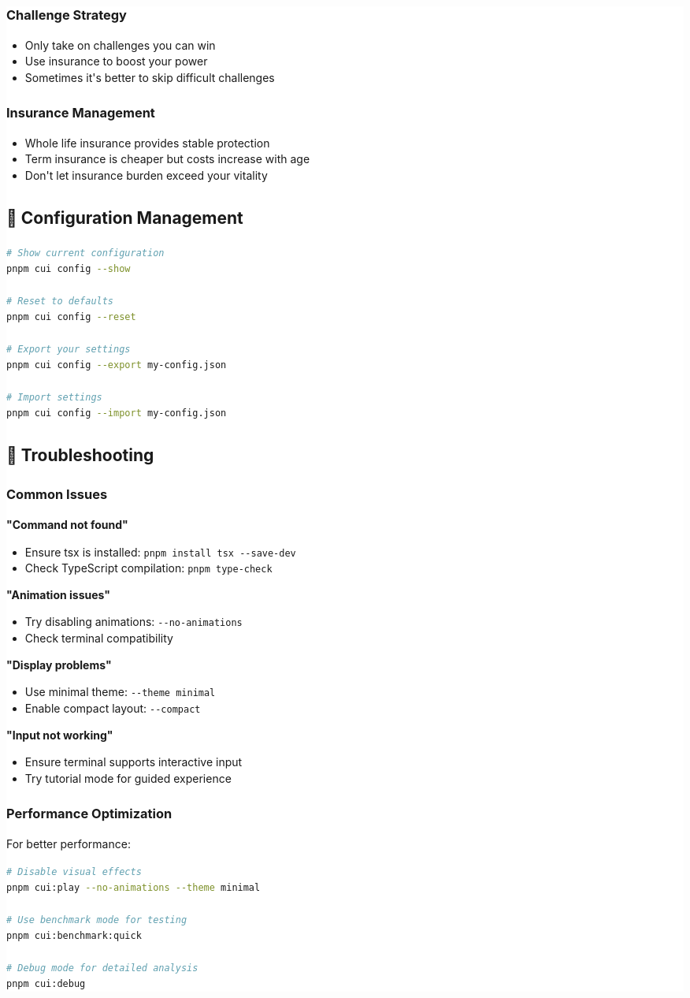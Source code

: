 ### Challenge Strategy
- Only take on challenges you can win
- Use insurance to boost your power
- Sometimes it's better to skip difficult challenges

### Insurance Management
- Whole life insurance provides stable protection
- Term insurance is cheaper but costs increase with age
- Don't let insurance burden exceed your vitality

## 🔄 Configuration Management

```bash
# Show current configuration
pnpm cui config --show

# Reset to defaults
pnpm cui config --reset

# Export your settings
pnpm cui config --export my-config.json

# Import settings
pnpm cui config --import my-config.json
```

## 🚨 Troubleshooting

### Common Issues

**"Command not found"**
- Ensure tsx is installed: `pnpm install tsx --save-dev`
- Check TypeScript compilation: `pnpm type-check`

**"Animation issues"**
- Try disabling animations: `--no-animations`
- Check terminal compatibility

**"Display problems"**
- Use minimal theme: `--theme minimal`
- Enable compact layout: `--compact`

**"Input not working"**
- Ensure terminal supports interactive input
- Try tutorial mode for guided experience

### Performance Optimization

For better performance:
```bash
# Disable visual effects
pnpm cui:play --no-animations --theme minimal

# Use benchmark mode for testing
pnpm cui:benchmark:quick

# Debug mode for detailed analysis
pnpm cui:debug
```
